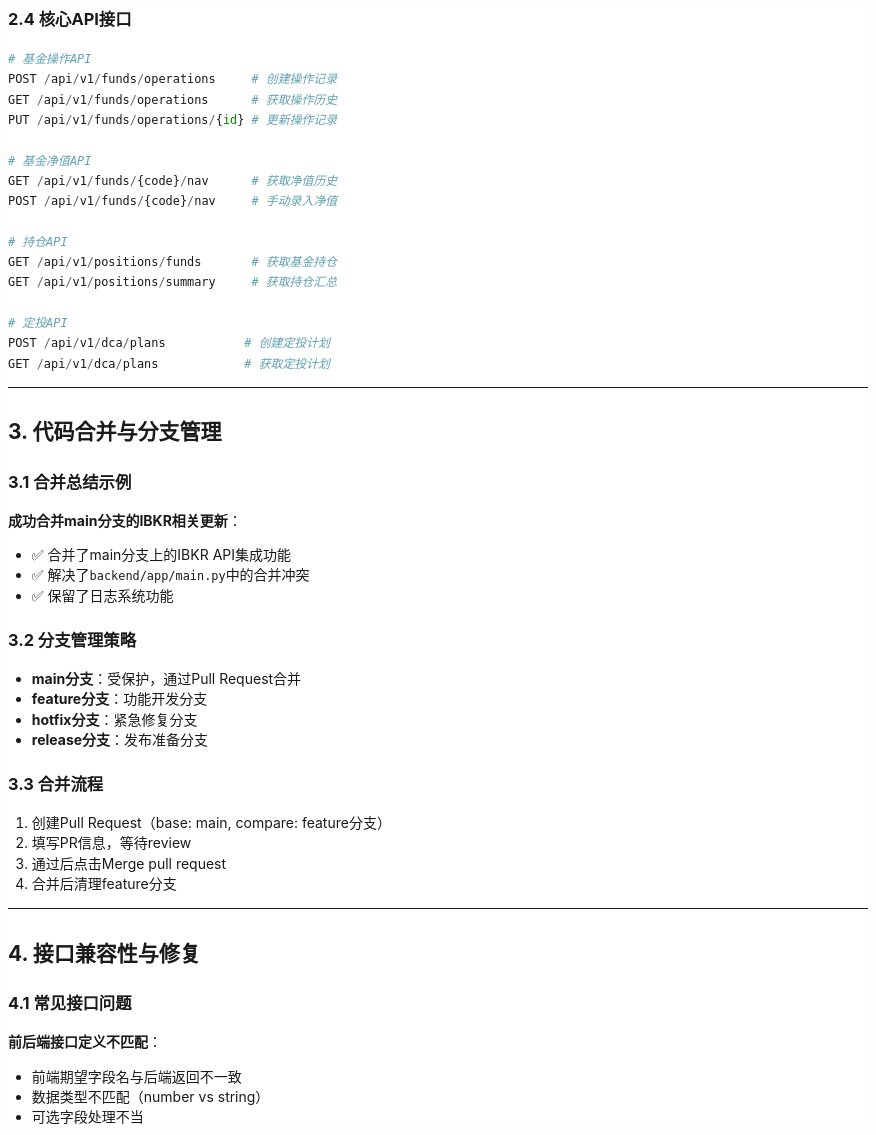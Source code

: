 ### 2.4 核心API接口
```python
# 基金操作API
POST /api/v1/funds/operations     # 创建操作记录
GET /api/v1/funds/operations      # 获取操作历史
PUT /api/v1/funds/operations/{id} # 更新操作记录

# 基金净值API
GET /api/v1/funds/{code}/nav      # 获取净值历史
POST /api/v1/funds/{code}/nav     # 手动录入净值

# 持仓API
GET /api/v1/positions/funds       # 获取基金持仓
GET /api/v1/positions/summary     # 获取持仓汇总

# 定投API
POST /api/v1/dca/plans           # 创建定投计划
GET /api/v1/dca/plans            # 获取定投计划
```

---

## 3. 代码合并与分支管理

### 3.1 合并总结示例
**成功合并main分支的IBKR相关更新**：
- ✅ 合并了main分支上的IBKR API集成功能
- ✅ 解决了`backend/app/main.py`中的合并冲突
- ✅ 保留了日志系统功能

### 3.2 分支管理策略
- **main分支**：受保护，通过Pull Request合并
- **feature分支**：功能开发分支
- **hotfix分支**：紧急修复分支
- **release分支**：发布准备分支

### 3.3 合并流程
1. 创建Pull Request（base: main, compare: feature分支）
2. 填写PR信息，等待review
3. 通过后点击Merge pull request
4. 合并后清理feature分支

---

## 4. 接口兼容性与修复

### 4.1 常见接口问题
**前后端接口定义不匹配**：
- 前端期望字段名与后端返回不一致
- 数据类型不匹配（number vs string）
- 可选字段处理不当
